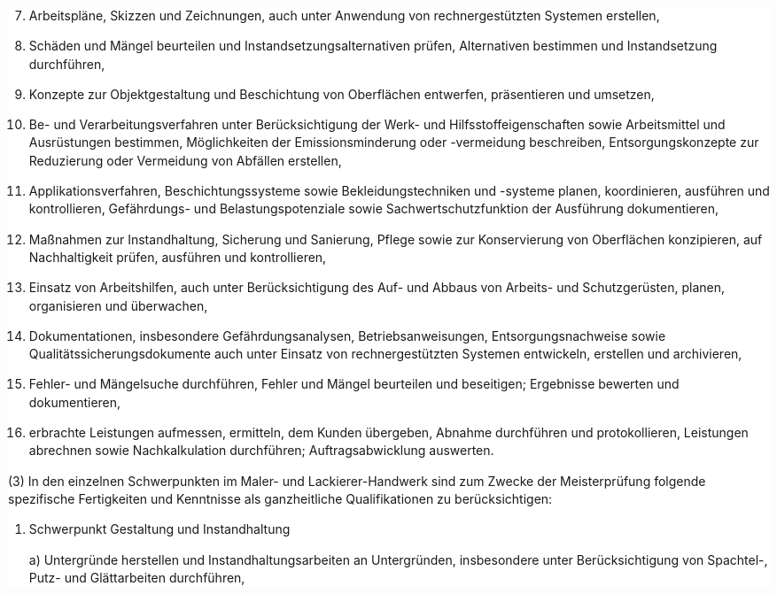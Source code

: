 
7.  Arbeitspläne, Skizzen und Zeichnungen, auch unter Anwendung von
    rechnergestützten Systemen erstellen,


8.  Schäden und Mängel beurteilen und Instandsetzungsalternativen prüfen,
    Alternativen bestimmen und Instandsetzung durchführen,


9.  Konzepte zur Objektgestaltung und Beschichtung von Oberflächen
    entwerfen, präsentieren und umsetzen,


10. Be- und Verarbeitungsverfahren unter Berücksichtigung der Werk- und
    Hilfsstoffeigenschaften sowie Arbeitsmittel und Ausrüstungen
    bestimmen, Möglichkeiten der Emissionsminderung oder -vermeidung
    beschreiben, Entsorgungskonzepte zur Reduzierung oder Vermeidung von
    Abfällen erstellen,


11. Applikationsverfahren, Beschichtungssysteme sowie Bekleidungstechniken
    und -systeme planen, koordinieren, ausführen und kontrollieren,
    Gefährdungs- und Belastungspotenziale sowie Sachwertschutzfunktion der
    Ausführung dokumentieren,


12. Maßnahmen zur Instandhaltung, Sicherung und Sanierung, Pflege sowie
    zur Konservierung von Oberflächen konzipieren, auf Nachhaltigkeit
    prüfen, ausführen und kontrollieren,


13. Einsatz von Arbeitshilfen, auch unter Berücksichtigung des Auf- und
    Abbaus von Arbeits- und Schutzgerüsten, planen, organisieren und
    überwachen,


14. Dokumentationen, insbesondere Gefährdungsanalysen,
    Betriebsanweisungen, Entsorgungsnachweise sowie
    Qualitätssicherungsdokumente auch unter Einsatz von rechnergestützten
    Systemen entwickeln, erstellen und archivieren,


15. Fehler- und Mängelsuche durchführen, Fehler und Mängel beurteilen und
    beseitigen; Ergebnisse bewerten und dokumentieren,


16. erbrachte Leistungen aufmessen, ermitteln, dem Kunden übergeben,
    Abnahme durchführen und protokollieren, Leistungen abrechnen sowie
    Nachkalkulation durchführen; Auftragsabwicklung auswerten.




(3) In den einzelnen Schwerpunkten im Maler- und Lackierer-Handwerk
sind zum Zwecke der Meisterprüfung folgende spezifische Fertigkeiten
und Kenntnisse als ganzheitliche Qualifikationen zu berücksichtigen:

1.  Schwerpunkt Gestaltung und Instandhaltung

    a)  Untergründe herstellen und Instandhaltungsarbeiten an Untergründen,
        insbesondere unter Berücksichtigung von Spachtel-, Putz- und
        Glättarbeiten durchführen,

